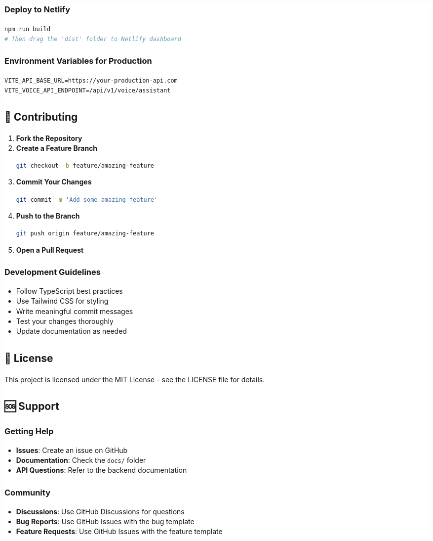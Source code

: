 ### Deploy to Netlify
```bash
npm run build
# Then drag the 'dist' folder to Netlify dashboard
```

### Environment Variables for Production
```env
VITE_API_BASE_URL=https://your-production-api.com
VITE_VOICE_API_ENDPOINT=/api/v1/voice/assistant
```

## 🤝 Contributing

1. **Fork the Repository**
2. **Create a Feature Branch**
   ```bash
   git checkout -b feature/amazing-feature
   ```
3. **Commit Your Changes**
   ```bash
   git commit -m 'Add some amazing feature'
   ```
4. **Push to the Branch**
   ```bash
   git push origin feature/amazing-feature
   ```
5. **Open a Pull Request**

### Development Guidelines
- Follow TypeScript best practices
- Use Tailwind CSS for styling
- Write meaningful commit messages
- Test your changes thoroughly
- Update documentation as needed

## 📄 License

This project is licensed under the MIT License - see the [LICENSE](LICENSE) file for details.

## 🆘 Support

### Getting Help
- **Issues**: Create an issue on GitHub
- **Documentation**: Check the `docs/` folder
- **API Questions**: Refer to the backend documentation

### Community
- **Discussions**: Use GitHub Discussions for questions
- **Bug Reports**: Use GitHub Issues with the bug template
- **Feature Requests**: Use GitHub Issues with the feature template
